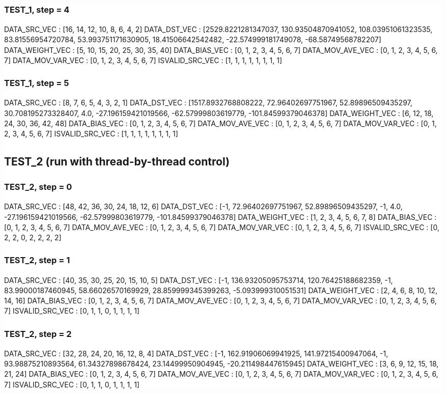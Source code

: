 ### TEST_1, step = 4

DATA_SRC_VEC : [16, 14, 12, 10, 8, 6, 4, 2]
DATA_DST_VEC : [2529.8221281347037, 130.93504870941052, 108.03951061323535, 83.81556954720784, 53.993751171630905, 18.41506642542482, -22.574999181749078, -68.58749568782207]
DATA_WEIGHT_VEC : [5, 10, 15, 20, 25, 30, 35, 40]
DATA_BIAS_VEC : [0, 1, 2, 3, 4, 5, 6, 7]
DATA_MOV_AVE_VEC : [0, 1, 2, 3, 4, 5, 6, 7]
DATA_MOV_VAR_VEC : [0, 1, 2, 3, 4, 5, 6, 7]
ISVALID_SRC_VEC : [1, 1, 1, 1, 1, 1, 1, 1]

### TEST_1, step = 5

DATA_SRC_VEC : [8, 7, 6, 5, 4, 3, 2, 1]
DATA_DST_VEC : [1517.8932768808222, 72.96402697751967, 52.89896509435297, 30.708195273328407, 4.0, -27.196159421019566, -62.57999803619779, -101.84599379046378]
DATA_WEIGHT_VEC : [6, 12, 18, 24, 30, 36, 42, 48]
DATA_BIAS_VEC : [0, 1, 2, 3, 4, 5, 6, 7]
DATA_MOV_AVE_VEC : [0, 1, 2, 3, 4, 5, 6, 7]
DATA_MOV_VAR_VEC : [0, 1, 2, 3, 4, 5, 6, 7]
ISVALID_SRC_VEC : [1, 1, 1, 1, 1, 1, 1, 1]

## TEST_2 (run with thread-by-thread control)

### TEST_2, step = 0

DATA_SRC_VEC : [48, 42, 36, 30, 24, 18, 12, 6]
DATA_DST_VEC : [-1, 72.96402697751967, 52.89896509435297, -1, 4.0, -27.196159421019566, -62.57999803619779, -101.84599379046378]
DATA_WEIGHT_VEC : [1, 2, 3, 4, 5, 6, 7, 8]
DATA_BIAS_VEC : [0, 1, 2, 3, 4, 5, 6, 7]
DATA_MOV_AVE_VEC : [0, 1, 2, 3, 4, 5, 6, 7]
DATA_MOV_VAR_VEC : [0, 1, 2, 3, 4, 5, 6, 7]
ISVALID_SRC_VEC : [0, 2, 2, 0, 2, 2, 2, 2]

### TEST_2, step = 1

DATA_SRC_VEC : [40, 35, 30, 25, 20, 15, 10, 5]
DATA_DST_VEC : [-1, 136.93205095753714, 120.76425188682359, -1, 83.99000187460945, 58.66026570169929, 28.859999345399263, -5.093999310051531]
DATA_WEIGHT_VEC : [2, 4, 6, 8, 10, 12, 14, 16]
DATA_BIAS_VEC : [0, 1, 2, 3, 4, 5, 6, 7]
DATA_MOV_AVE_VEC : [0, 1, 2, 3, 4, 5, 6, 7]
DATA_MOV_VAR_VEC : [0, 1, 2, 3, 4, 5, 6, 7]
ISVALID_SRC_VEC : [0, 1, 1, 0, 1, 1, 1, 1]

### TEST_2, step = 2

DATA_SRC_VEC : [32, 28, 24, 20, 16, 12, 8, 4]
DATA_DST_VEC : [-1, 162.91906069941925, 141.97215400947064, -1, 93.98875210893564, 61.34327898678424, 23.14499950904945, -20.211498447615945]
DATA_WEIGHT_VEC : [3, 6, 9, 12, 15, 18, 21, 24]
DATA_BIAS_VEC : [0, 1, 2, 3, 4, 5, 6, 7]
DATA_MOV_AVE_VEC : [0, 1, 2, 3, 4, 5, 6, 7]
DATA_MOV_VAR_VEC : [0, 1, 2, 3, 4, 5, 6, 7]
ISVALID_SRC_VEC : [0, 1, 1, 0, 1, 1, 1, 1]
